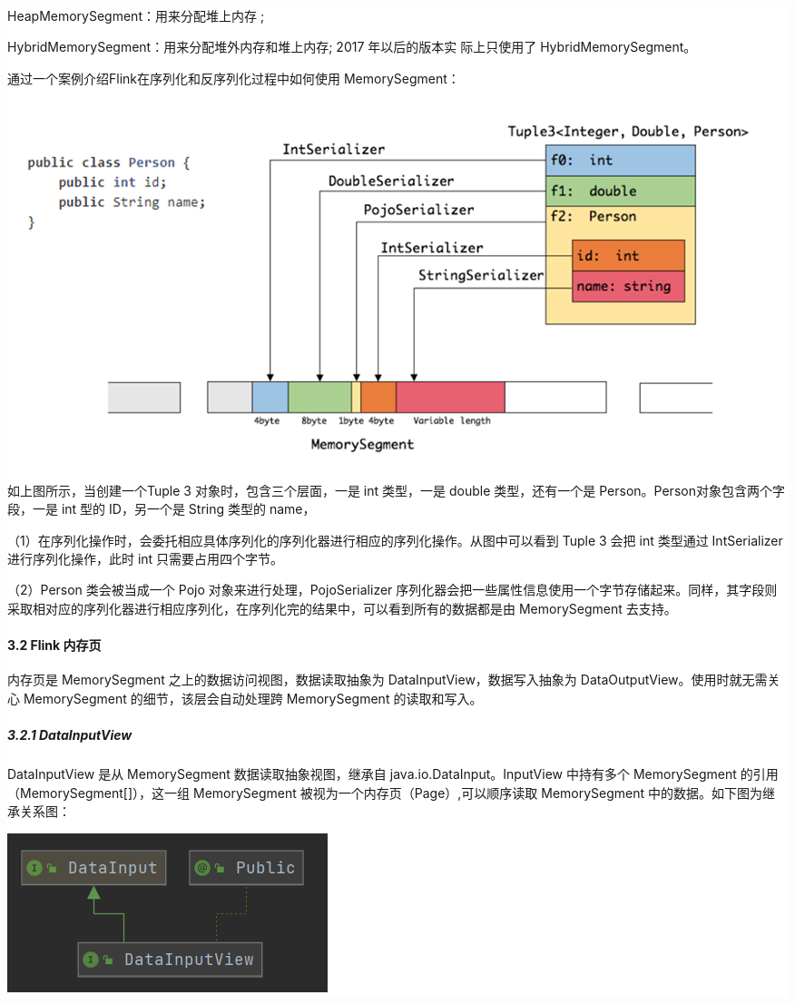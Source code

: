 HeapMemorySegment：用来分配堆上内存 ;

HybridMemorySegment：用来分配堆外内存和堆上内存; 2017 年以后的版本实 际上只使用了 HybridMemorySegment。

通过一个案例介绍Flink在序列化和反序列化过程中如何使用 MemorySegment：

![](../images/img_597.png)

如上图所示，当创建一个Tuple 3 对象时，包含三个层面，一是 int 类型，一是 double 类型，还有一个是 Person。Person对象包含两个字段，一是 int 型的 ID，另一个是 String 类型的 name，

（1）在序列化操作时，会委托相应具体序列化的序列化器进行相应的序列化操作。从图中可以看到 Tuple 3 会把 int 类型通过 IntSerializer 进行序列化操作，此时 int 只需要占用四个字节。

（2）Person 类会被当成一个 Pojo 对象来进行处理，PojoSerializer 序列化器会把一些属性信息使用一个字节存储起来。同样，其字段则采取相对应的序列化器进行相应序列化，在序列化完的结果中，可以看到所有的数据都是由 MemorySegment 去支持。

#### 3.2 Flink 内存页

内存页是 MemorySegment 之上的数据访问视图，数据读取抽象为 DataInputView，数据写入抽象为 DataOutputView。使用时就无需关心 MemorySegment 的细节，该层会自动处理跨 MemorySegment 的读取和写入。

##### 3.2.1 DataInputView

DataInputView 是从 MemorySegment 数据读取抽象视图，继承自 java.io.DataInput。InputView 中持有多个 MemorySegment 的引用（MemorySegment[]），这一组 MemorySegment 被视为一个内存页（Page）,可以顺序读取 MemorySegment 中的数据。如下图为继承关系图：

![](../images/img_598.png)
